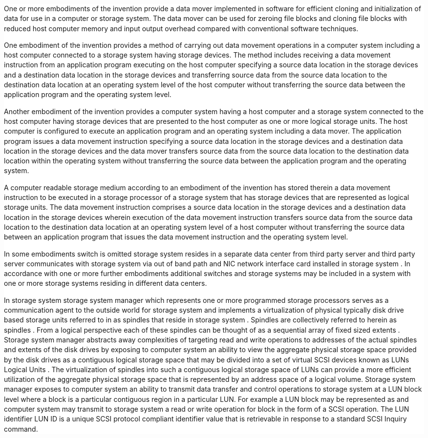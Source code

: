 One or more embodiments of the invention provide a data mover implemented in software for efficient cloning and initialization of data for use in a computer or storage system. The data mover can be used for zeroing file blocks and cloning file blocks with reduced host computer memory and input output overhead compared with conventional software techniques.

One embodiment of the invention provides a method of carrying out data movement operations in a computer system including a host computer connected to a storage system having storage devices. The method includes receiving a data movement instruction from an application program executing on the host computer specifying a source data location in the storage devices and a destination data location in the storage devices and transferring source data from the source data location to the destination data location at an operating system level of the host computer without transferring the source data between the application program and the operating system level.

Another embodiment of the invention provides a computer system having a host computer and a storage system connected to the host computer having storage devices that are presented to the host computer as one or more logical storage units. The host computer is configured to execute an application program and an operating system including a data mover. The application program issues a data movement instruction specifying a source data location in the storage devices and a destination data location in the storage devices and the data mover transfers source data from the source data location to the destination data location within the operating system without transferring the source data between the application program and the operating system.

A computer readable storage medium according to an embodiment of the invention has stored therein a data movement instruction to be executed in a storage processor of a storage system that has storage devices that are represented as logical storage units. The data movement instruction comprises a source data location in the storage devices and a destination data location in the storage devices wherein execution of the data movement instruction transfers source data from the source data location to the destination data location at an operating system level of a host computer without transferring the source data between an application program that issues the data movement instruction and the operating system level.

In some embodiments switch is omitted storage system resides in a separate data center from third party server and third party server communicates with storage system via out of band path and NIC network interface card installed in storage system . In accordance with one or more further embodiments additional switches and storage systems may be included in a system with one or more storage systems residing in different data centers.

In storage system storage system manager which represents one or more programmed storage processors serves as a communication agent to the outside world for storage system and implements a virtualization of physical typically disk drive based storage units referred to in as spindles that reside in storage system . Spindles are collectively referred to herein as spindles . From a logical perspective each of these spindles can be thought of as a sequential array of fixed sized extents . Storage system manager abstracts away complexities of targeting read and write operations to addresses of the actual spindles and extents of the disk drives by exposing to computer system an ability to view the aggregate physical storage space provided by the disk drives as a contiguous logical storage space that may be divided into a set of virtual SCSI devices known as LUNs Logical Units . The virtualization of spindles into such a contiguous logical storage space of LUNs can provide a more efficient utilization of the aggregate physical storage space that is represented by an address space of a logical volume. Storage system manager exposes to computer system an ability to transmit data transfer and control operations to storage system at a LUN block level where a block is a particular contiguous region in a particular LUN. For example a LUN block may be represented as and computer system may transmit to storage system a read or write operation for block in the form of a SCSI operation. The LUN identifier LUN ID is a unique SCSI protocol compliant identifier value that is retrievable in response to a standard SCSI Inquiry command.
